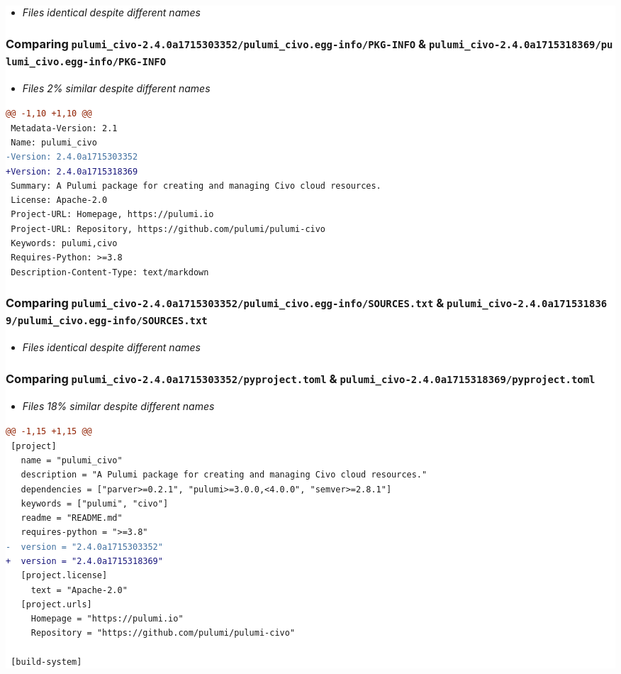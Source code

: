  * *Files identical despite different names*

### Comparing `pulumi_civo-2.4.0a1715303352/pulumi_civo.egg-info/PKG-INFO` & `pulumi_civo-2.4.0a1715318369/pulumi_civo.egg-info/PKG-INFO`

 * *Files 2% similar despite different names*

```diff
@@ -1,10 +1,10 @@
 Metadata-Version: 2.1
 Name: pulumi_civo
-Version: 2.4.0a1715303352
+Version: 2.4.0a1715318369
 Summary: A Pulumi package for creating and managing Civo cloud resources.
 License: Apache-2.0
 Project-URL: Homepage, https://pulumi.io
 Project-URL: Repository, https://github.com/pulumi/pulumi-civo
 Keywords: pulumi,civo
 Requires-Python: >=3.8
 Description-Content-Type: text/markdown
```

### Comparing `pulumi_civo-2.4.0a1715303352/pulumi_civo.egg-info/SOURCES.txt` & `pulumi_civo-2.4.0a1715318369/pulumi_civo.egg-info/SOURCES.txt`

 * *Files identical despite different names*

### Comparing `pulumi_civo-2.4.0a1715303352/pyproject.toml` & `pulumi_civo-2.4.0a1715318369/pyproject.toml`

 * *Files 18% similar despite different names*

```diff
@@ -1,15 +1,15 @@
 [project]
   name = "pulumi_civo"
   description = "A Pulumi package for creating and managing Civo cloud resources."
   dependencies = ["parver>=0.2.1", "pulumi>=3.0.0,<4.0.0", "semver>=2.8.1"]
   keywords = ["pulumi", "civo"]
   readme = "README.md"
   requires-python = ">=3.8"
-  version = "2.4.0a1715303352"
+  version = "2.4.0a1715318369"
   [project.license]
     text = "Apache-2.0"
   [project.urls]
     Homepage = "https://pulumi.io"
     Repository = "https://github.com/pulumi/pulumi-civo"
 
 [build-system]
```

